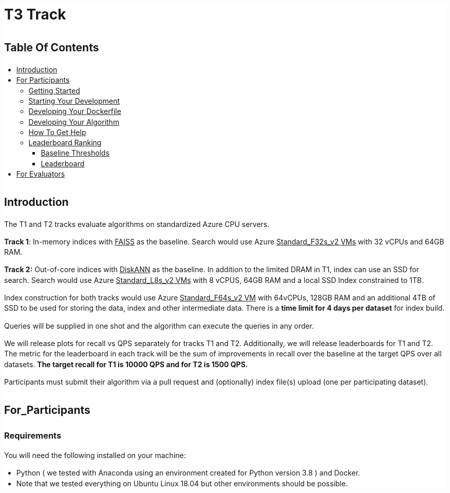 # T3 Track

## Table Of Contents

- [Introduction](#introduction)  
- [For Participants](#for_participants) 
  - [Getting Started](#getting_started) 
  - [Starting Your Development](#starting_your_development)
  - [Developing Your Dockerfile](#developing_your_dockerfile)
  - [Developing Your Algorithm](#developing_your_algorithm) 
  - [How To Get Help](#how_to_get_help)
  - [Leaderboard Ranking](#leaderboard_ranking)
    - [Baseline Thresholds](#baseline_thresholds)
    - [Leaderboard](#leaderboard)
- [For Evaluators](#for_organizers)  

## Introduction

The T1 and T2 tracks evaluate algorithms on standardized Azure CPU servers.

**Track 1**: In-memory indices with [FAISS](https://github.com/facebookresearch/faiss) as the baseline. Search would use Azure [Standard_F32s_v2 VMs](https://docs.microsoft.com/en-us/azure/virtual-machines/fsv2-series) with 32 vCPUs and 64GB RAM.

**Track 2:** Out-of-core indices with [DiskANN](https://github.com/Microsoft/diskann) as the baseline. In addition to the limited DRAM in T1, index can use an SSD for search. Search would use Azure [Standard_L8s_v2 VMs](https://docs.microsoft.com/en-us/azure/virtual-machines/lsv2-series) with 8 vCPUS, 64GB RAM and a local SSD Index constrained to 1TB.

Index construction for both tracks would use Azure [Standard_F64s_v2 VM](https://docs.microsoft.com/en-us/azure/virtual-machines/fsv2-series) with 64vCPUs, 128GB RAM and an additional 4TB of SSD to be used for storing the data, index and other intermediate data. There is a **time limit for 4 days per dataset** for index build. 

Queries will be supplied in one shot and the algorithm can execute the queries in any order. 

We will release plots for recall vs QPS separately for tracks T1 and T2.
Additionally, we will release leaderboards for T1 and T2. The  metric for the leaderboard in each track will be the sum of improvements in recall over the baseline at the target QPS over all datasets. **The target recall
for T1 is 10000 QPS and for T2 is 1500 QPS.**

Participants must submit their algorithm via a pull request and (optionally) index file(s) upload (one per participating dataset).  


## For_Participants

### Requirements

You will need the following installed on your machine:
* Python ( we tested with Anaconda using an environment created for Python version 3.8 ) and Docker.
* Note that we tested everything on Ubuntu Linux 18.04 but other environments should be possible.
